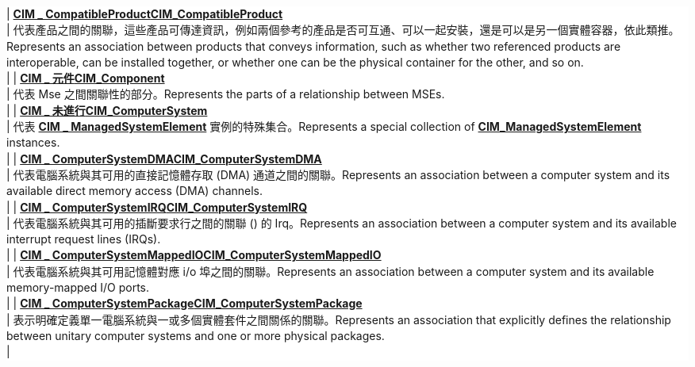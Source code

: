 | [<span data-ttu-id="03b4c-216">**CIM \_ CompatibleProduct**</span><span class="sxs-lookup"><span data-stu-id="03b4c-216">**CIM\_CompatibleProduct**</span></span>](/windows/desktop/CIMWin32Prov/cim-compatibleproduct)<br/>                                       | <span data-ttu-id="03b4c-217">代表產品之間的關聯，這些產品可傳達資訊，例如兩個參考的產品是否可互通、可以一起安裝，還是可以是另一個實體容器，依此類推。</span><span class="sxs-lookup"><span data-stu-id="03b4c-217">Represents an association between products that conveys information, such as whether two referenced products are interoperable, can be installed together, or whether one can be the physical container for the other, and so on.</span></span><br/>                                                                                                                                                          |
| [<span data-ttu-id="03b4c-218">**CIM \_ 元件**</span><span class="sxs-lookup"><span data-stu-id="03b4c-218">**CIM\_Component**</span></span>](/windows/desktop/CIMWin32Prov/cim-component)<br/>                                                       | <span data-ttu-id="03b4c-219">代表 Mse 之間關聯性的部分。</span><span class="sxs-lookup"><span data-stu-id="03b4c-219">Represents the parts of a relationship between MSEs.</span></span><br/>                                                                                                                                                                                                                                                                                                                                       |
| [<span data-ttu-id="03b4c-220">**CIM \_ 未進行**</span><span class="sxs-lookup"><span data-stu-id="03b4c-220">**CIM\_ComputerSystem**</span></span>](/windows/desktop/CIMWin32Prov/cim-computersystem)<br/>                                             | <span data-ttu-id="03b4c-221">代表 [**CIM \_ ManagedSystemElement**](/windows/desktop/CIMWin32Prov/cim-managedsystemelement) 實例的特殊集合。</span><span class="sxs-lookup"><span data-stu-id="03b4c-221">Represents a special collection of [**CIM\_ManagedSystemElement**](/windows/desktop/CIMWin32Prov/cim-managedsystemelement) instances.</span></span><br/>                                                                                                                                                                                                                                                                           |
| [<span data-ttu-id="03b4c-222">**CIM \_ ComputerSystemDMA**</span><span class="sxs-lookup"><span data-stu-id="03b4c-222">**CIM\_ComputerSystemDMA**</span></span>](/windows/desktop/CIMWin32Prov/cim-computersystemdma)<br/>                                       | <span data-ttu-id="03b4c-223">代表電腦系統與其可用的直接記憶體存取 (DMA) 通道之間的關聯。</span><span class="sxs-lookup"><span data-stu-id="03b4c-223">Represents an association between a computer system and its available direct memory access (DMA) channels.</span></span><br/>                                                                                                                                                                                                                                                                                 |
| [<span data-ttu-id="03b4c-224">**CIM \_ ComputerSystemIRQ**</span><span class="sxs-lookup"><span data-stu-id="03b4c-224">**CIM\_ComputerSystemIRQ**</span></span>](/windows/desktop/CIMWin32Prov/cim-computersystemirq)<br/>                                       | <span data-ttu-id="03b4c-225">代表電腦系統與其可用的插斷要求行之間的關聯 () 的 Irq。</span><span class="sxs-lookup"><span data-stu-id="03b4c-225">Represents an association between a computer system and its available interrupt request lines (IRQs).</span></span><br/>                                                                                                                                                                                                                                                                                      |
| [<span data-ttu-id="03b4c-226">**CIM \_ ComputerSystemMappedIO**</span><span class="sxs-lookup"><span data-stu-id="03b4c-226">**CIM\_ComputerSystemMappedIO**</span></span>](/windows/desktop/CIMWin32Prov/cim-computersystemmappedio)<br/>                             | <span data-ttu-id="03b4c-227">代表電腦系統與其可用記憶體對應 i/o 埠之間的關聯。</span><span class="sxs-lookup"><span data-stu-id="03b4c-227">Represents an association between a computer system and its available memory-mapped I/O ports.</span></span><br/>                                                                                                                                                                                                                                                                                             |
| [<span data-ttu-id="03b4c-228">**CIM \_ ComputerSystemPackage**</span><span class="sxs-lookup"><span data-stu-id="03b4c-228">**CIM\_ComputerSystemPackage**</span></span>](/windows/desktop/CIMWin32Prov/cim-computersystempackage)<br/>                               | <span data-ttu-id="03b4c-229">表示明確定義單一電腦系統與一或多個實體套件之間關係的關聯。</span><span class="sxs-lookup"><span data-stu-id="03b4c-229">Represents an association that explicitly defines the relationship between unitary computer systems and one or more physical packages.</span></span><br/>                                                                                                                                                                                                                                                     |
